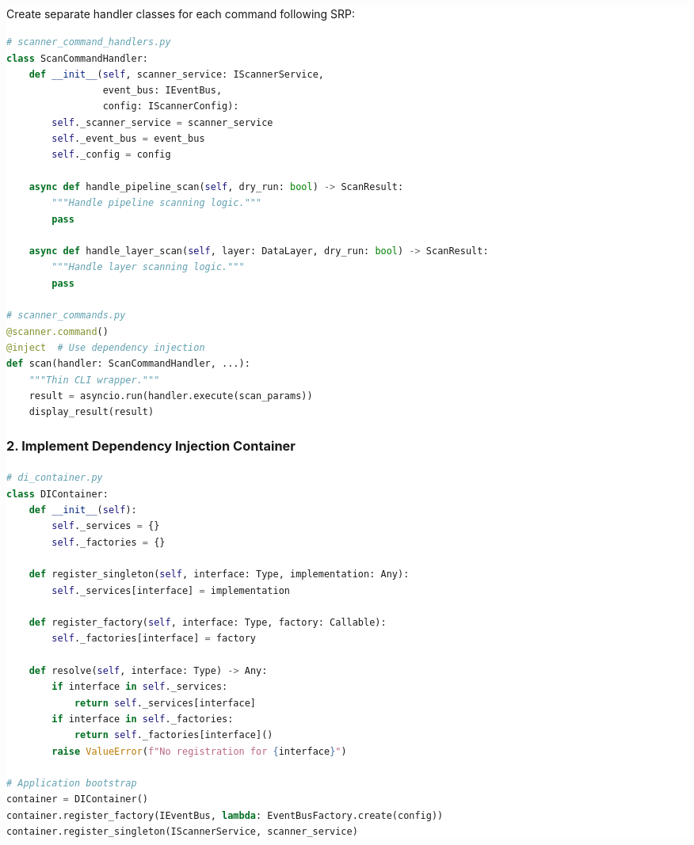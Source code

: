 Create separate handler classes for each command following SRP:

```python
# scanner_command_handlers.py
class ScanCommandHandler:
    def __init__(self, scanner_service: IScannerService,
                 event_bus: IEventBus,
                 config: IScannerConfig):
        self._scanner_service = scanner_service
        self._event_bus = event_bus
        self._config = config

    async def handle_pipeline_scan(self, dry_run: bool) -> ScanResult:
        """Handle pipeline scanning logic."""
        pass

    async def handle_layer_scan(self, layer: DataLayer, dry_run: bool) -> ScanResult:
        """Handle layer scanning logic."""
        pass

# scanner_commands.py
@scanner.command()
@inject  # Use dependency injection
def scan(handler: ScanCommandHandler, ...):
    """Thin CLI wrapper."""
    result = asyncio.run(handler.execute(scan_params))
    display_result(result)
```

### 2. Implement Dependency Injection Container

```python
# di_container.py
class DIContainer:
    def __init__(self):
        self._services = {}
        self._factories = {}

    def register_singleton(self, interface: Type, implementation: Any):
        self._services[interface] = implementation

    def register_factory(self, interface: Type, factory: Callable):
        self._factories[interface] = factory

    def resolve(self, interface: Type) -> Any:
        if interface in self._services:
            return self._services[interface]
        if interface in self._factories:
            return self._factories[interface]()
        raise ValueError(f"No registration for {interface}")

# Application bootstrap
container = DIContainer()
container.register_factory(IEventBus, lambda: EventBusFactory.create(config))
container.register_singleton(IScannerService, scanner_service)
```
